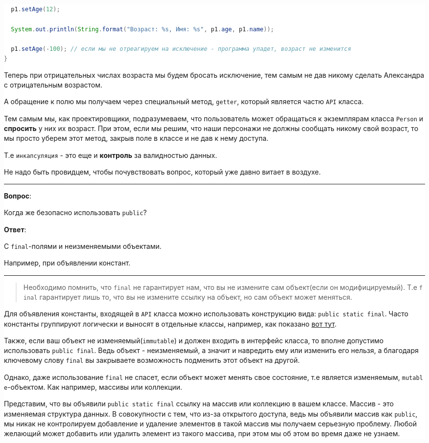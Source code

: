 ```java
  p1.setAge(12);

  System.out.println(String.format("Возраст: %s, Имя: %s", p1.age, p1.name));

  p1.setAge(-100); // если мы не отреагируем на исключение - программа упадет, возраст не изменится
}
```

Теперь при отрицательных числах возраста мы будем бросать исключение, тем самым не дав никому сделать Александра с отрицательным возрастом.

А обращение к полю мы получаем через специальный метод, `getter`, который является частю `API` класса.

Тем самым мы, как проектировщики, подразумеваем, что пользователь может обращаться к экземплярам класса `Person` и **спросить** у них их возраст.
При этом, если мы решим, что наши персонажи не должны сообщать никому свой возраст, то мы просто уберем этот метод, закрыв поле в классе и не дав к нему доступа.

Т.е `инкапсуляция` - это еще и **контроль** за валидностью данных.

Не надо быть провидцем, чтобы почувствовать вопрос, который уже давно витает в воздухе.

---

**Вопрос**:

Когда же безопасно использовать `public`?

**Ответ**:

С `final`-полями и неизменяемыми объектами.

Например, при объявлении констант.

---

> Необходимо помнить, что `final` не гарантирует нам, что вы не измените сам объект(если он модифицируемый).
> Т.е `final` гарантирует лишь то, что вы не измените ссылку на объект, но сам объект может меняться.

Для объявления константы, входящей в `API` класса можно использовать конструкцию вида: `public static final`.
Часто константы группируют логически и выносят в отдельные классы, например, как показано [вот тут](../start/classes_for_static.md).

Также, если ваш объект не изменяемый(`immutable`) и должен входить в интерфейс класса, то вполне допустимо использовать `public final`.
Ведь объект - неизменяемый, а значит и навредить ему или изменить его нельзя,
а благодаря ключевому слову `final` вы закрываете возможность подменить этот объект на другой.

Однако, даже использование `final` не спасет, если объект может менять свое состояние, т.е является изменяемым, `mutable`-объектом.
Как например, массивы или коллекции.

Представим, что вы объявили `public static final` ссылку на массив или коллекцию в вашем классе.
Массив - это изменяемая структура данных.
В совокупности с тем, что из-за открытого доступа, ведь мы объявили массив как `public`, мы никак не контролируем добавление и удаление элементов в такой массив мы получаем серьезную проблему.
Любой желающий может добавить или удалить элемент из такого массива, при этом мы об этом во время даже не узнаем.
